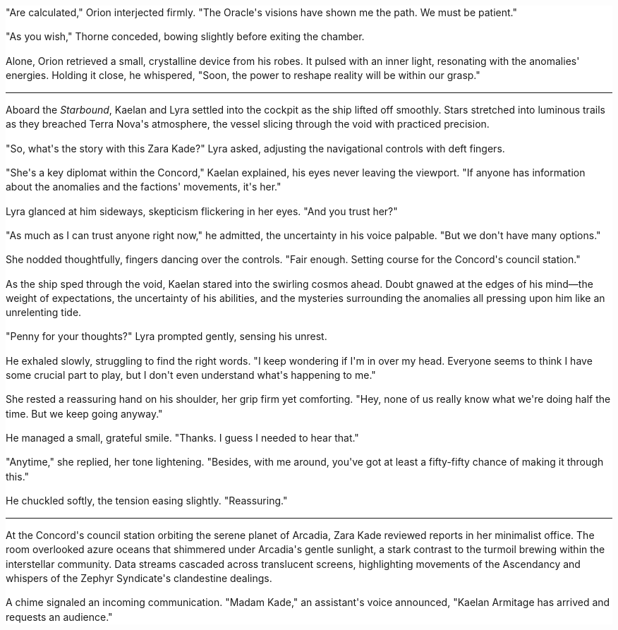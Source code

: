 "Are calculated," Orion interjected firmly. "The Oracle's visions have shown me the path. We must be patient."

"As you wish," Thorne conceded, bowing slightly before exiting the chamber.

Alone, Orion retrieved a small, crystalline device from his robes. It pulsed with an inner light, resonating with the anomalies' energies. Holding it close, he whispered, "Soon, the power to reshape reality will be within our grasp."

***

Aboard the *Starbound*, Kaelan and Lyra settled into the cockpit as the ship lifted off smoothly. Stars stretched into luminous trails as they breached Terra Nova's atmosphere, the vessel slicing through the void with practiced precision.

"So, what's the story with this Zara Kade?" Lyra asked, adjusting the navigational controls with deft fingers.

"She's a key diplomat within the Concord," Kaelan explained, his eyes never leaving the viewport. "If anyone has information about the anomalies and the factions' movements, it's her."

Lyra glanced at him sideways, skepticism flickering in her eyes. "And you trust her?"

"As much as I can trust anyone right now," he admitted, the uncertainty in his voice palpable. "But we don't have many options."

She nodded thoughtfully, fingers dancing over the controls. "Fair enough. Setting course for the Concord's council station."

As the ship sped through the void, Kaelan stared into the swirling cosmos ahead. Doubt gnawed at the edges of his mind—the weight of expectations, the uncertainty of his abilities, and the mysteries surrounding the anomalies all pressing upon him like an unrelenting tide.

"Penny for your thoughts?" Lyra prompted gently, sensing his unrest.

He exhaled slowly, struggling to find the right words. "I keep wondering if I'm in over my head. Everyone seems to think I have some crucial part to play, but I don't even understand what's happening to me."

She rested a reassuring hand on his shoulder, her grip firm yet comforting. "Hey, none of us really know what we're doing half the time. But we keep going anyway."

He managed a small, grateful smile. "Thanks. I guess I needed to hear that."

"Anytime," she replied, her tone lightening. "Besides, with me around, you've got at least a fifty-fifty chance of making it through this."

He chuckled softly, the tension easing slightly. "Reassuring."

***

At the Concord's council station orbiting the serene planet of Arcadia, Zara Kade reviewed reports in her minimalist office. The room overlooked azure oceans that shimmered under Arcadia's gentle sunlight, a stark contrast to the turmoil brewing within the interstellar community. Data streams cascaded across translucent screens, highlighting movements of the Ascendancy and whispers of the Zephyr Syndicate's clandestine dealings.

A chime signaled an incoming communication. "Madam Kade," an assistant's voice announced, "Kaelan Armitage has arrived and requests an audience."
